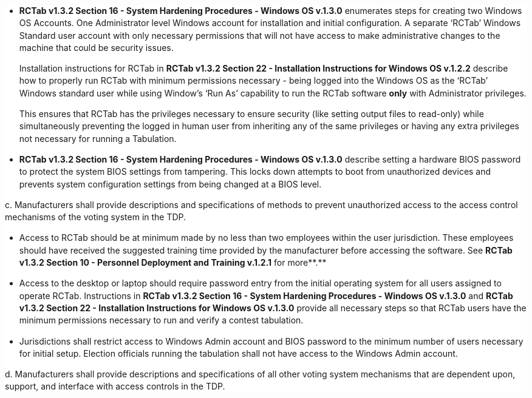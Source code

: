 -   **<span class="mark">RCTab v1.3.2 Section 16 - System Hardening
    Procedures - Windows OS v.1.3.0</span>** enumerates steps for
    creating two Windows OS Accounts. One Administrator level Windows
    account for installation and initial configuration. A separate
    ‘RCTab’ Windows Standard user account with only necessary
    permissions that will not have access to make administrative changes
    to the machine that could be security issues.  
      
    Installation instructions for RCTab in **RCTab v1.3.2 Section 22 -
    Installation Instructions for Windows OS v.1.2.2** describe how to
    properly run RCTab with minimum permissions necessary - being logged
    into the Windows OS as the ‘RCTab’ Windows standard user while using
    Window’s ‘Run As’ capability to run the RCTab software **only** with
    Administrator privileges.  
      
    This ensures that RCTab has the privileges necessary to ensure
    security (like setting output files to read-only) while
    simultaneously preventing the logged in human user from inheriting
    any of the same privileges or having any extra privileges not
    necessary for running a Tabulation.

-   **RCTab v1.3.2 Section 16 - System Hardening Procedures - Windows OS
    v.1.3.0** describe setting a hardware BIOS password to protect the
    system BIOS settings from tampering. This locks down attempts to
    boot from unauthorized devices and prevents system configuration
    settings from being changed at a BIOS level.

c\. Manufacturers shall provide descriptions and specifications of
methods to prevent unauthorized access to the access control mechanisms
of the voting system in the TDP.

-   Access to RCTab should be at minimum made by no less than two
    employees within the user jurisdiction. These employees should have
    received the suggested training time provided by the manufacturer
    before accessing the software. See **<span class="mark">RCTab v1.3.2
    Section 10 - Personnel Deployment and Training v.1.2.1</span>** for
    more**.**

-   Access to the desktop or laptop should require password entry from
    the initial operating system for all users assigned to operate
    RCTab. Instructions in **<span class="mark">RCTab v1.3.2 Section
    16 - System Hardening Procedures - Windows OS v.1.3.0</span>** and
    **RCTab v1.3.2 Section 22 - Installation Instructions for Windows OS
    v.1.3.0** provide all necessary steps so that RCTab users have the
    minimum permissions necessary to run and verify a contest
    tabulation.

-   Jurisdictions shall restrict access to Windows Admin account and
    BIOS password to the minimum number of users necessary for initial
    setup. Election officials running the tabulation shall not have
    access to the Windows Admin account.

d\. Manufacturers shall provide descriptions and specifications of all
other voting system mechanisms that are dependent upon, support, and
interface with access controls in the TDP.
